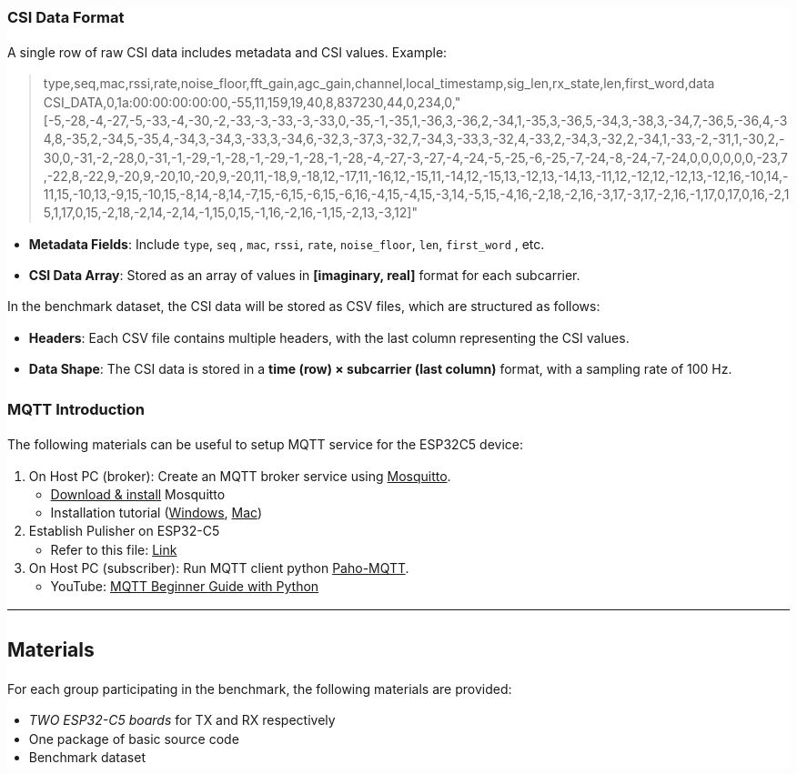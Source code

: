 ### CSI Data Format

A single row of raw CSI data includes metadata and CSI values. Example:

> type,seq,mac,rssi,rate,noise_floor,fft_gain,agc_gain,channel,local_timestamp,sig_len,rx_state,len,first_word,data CSI_DATA,0,1a:00:00:00:00:00,-55,11,159,19,40,8,837230,44,0,234,0,"[-5,-28,-4,-27,-5,-33,-4,-30,-2,-33,-3,-33,-3,-33,0,-35,-1,-35,1,-36,3,-36,2,-34,1,-35,3,-36,5,-34,3,-38,3,-34,7,-36,5,-36,4,-34,8,-35,2,-34,5,-35,4,-34,3,-34,3,-33,3,-34,6,-32,3,-37,3,-32,7,-34,3,-33,3,-32,4,-33,2,-34,3,-32,2,-34,1,-33,-2,-31,1,-30,2,-30,0,-31,-2,-28,0,-31,-1,-29,-1,-28,-1,-29,-1,-28,-1,-28,-4,-27,-3,-27,-4,-24,-5,-25,-6,-25,-7,-24,-8,-24,-7,-24,0,0,0,0,0,0,-23,7,-22,8,-22,9,-20,9,-20,10,-20,9,-20,11,-18,9,-18,12,-17,11,-16,12,-15,11,-14,12,-15,13,-12,13,-14,13,-11,12,-12,12,-12,13,-12,16,-10,14,-11,15,-10,13,-9,15,-10,15,-8,14,-8,14,-7,15,-6,15,-6,15,-6,16,-4,15,-4,15,-3,14,-5,15,-4,16,-2,18,-2,16,-3,17,-3,17,-2,16,-1,17,0,17,0,16,-2,15,1,17,0,15,-2,18,-2,14,-2,14,-1,15,0,15,-1,16,-2,16,-1,15,-2,13,-3,12]"
> 
- **Metadata Fields**: Include `type`, `seq` , `mac`, `rssi`, `rate`, `noise_floor`, `len`, `first_word` , etc.

- **CSI Data Array**: Stored as an array of values in **[imaginary, real]** format for each subcarrier.

In the benchmark dataset, the CSI data will be stored as CSV files, which are structured as follows:

- **Headers**: Each CSV file contains multiple headers, with the last column representing the CSI values.

- **Data Shape**: The CSI data is stored in a **time (row) × subcarrier (last column)** format, with a sampling rate of 100 Hz.

### MQTT Introduction

The following materials can be useful to setup MQTT service for the ESP32C5 device:

1. On Host PC (broker):  Create an MQTT broker service using [Mosquitto](https://mosquitto.org/).
    - [Download & install](https://mosquitto.org/download/) Mosquitto
    - Installation tutorial ([Windows](https://www.youtube.com/watch?v=4ZEPPQLY5o4), [Mac](https://www.youtube.com/watch?v=AD1YvjmRiR4&t=343s))
2. Establish Pulisher on ESP32-C5
   - Refer to this file: [Link](https://github.com/espressif/esp-idf/blob/master/examples/protocols/mqtt/tcp/main/app_main.c)  
3. On Host PC (subscriber): Run MQTT client python [Paho-MQTT](https://github.com/eclipse/paho.mqtt.python#installation). 
    - YouTube: [MQTT Beginner Guide with Python](https://www.youtube.com/watch?v=kuyCd53AOtg)

---

## Materials

For each group participating in the benchmark, the following materials are provided:

- *TWO ESP32-C5 boards* for TX and RX respectively
- One package of basic source code
- Benchmark dataset
  
